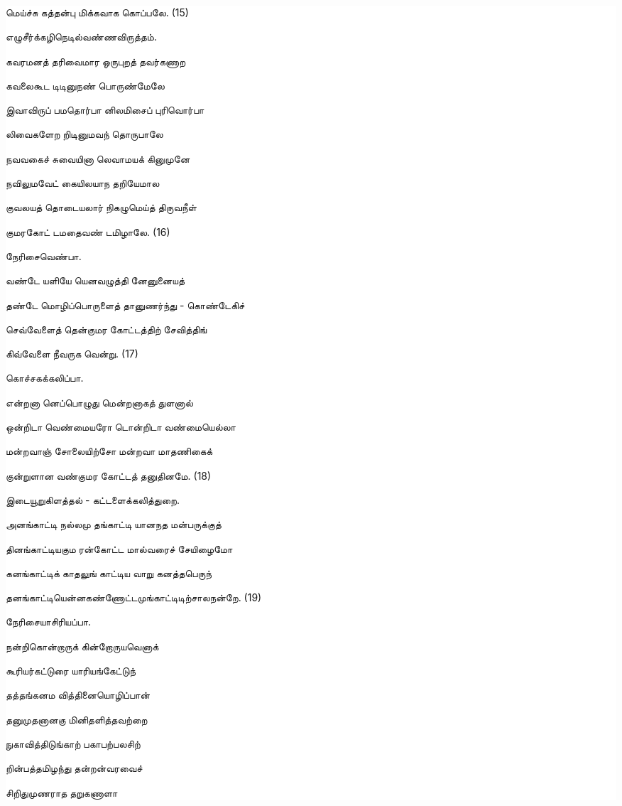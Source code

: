 மெய்ச்சு கத்தன்பு மிக்கவாக கொப்பலே. (15)  

எழுசீர்க்கழிநெடில்வண்ணவிருத்தம்.  

கவரமனத் தரிவைமார ஒருபுறத் தவர்கணாற  

கவலைகூட டிடினுநண் பொருண்மேலே  

இவாவிருப் பமதொர்பா னிலமிசைப் புரிவொர்பா  

லிவைகளேற றிடினுமவந் தொருபாலே  

நவவகைச் சுவையினா லெவாமயக் கினுமுனே  

நவிலுமவேட் கையிலயாந தறியேமால  

குவலயத் தொடையலார் நிகழுமெய்த் திருவநீள்  

குமரகோட் டமதைவண் டமிழாலே. (16)  

நேரிசைவெண்பா.  

வண்டே யளியே யெனவழுத்தி னேனுனையத்  

தண்டே மொழிப்பொருளைத் தானுணர்ந்து - கொண்டேகிச்  

செவ்வேளைத் தென்குமர கோட்டத்திற் சேவித்திங்  

கிவ்வேளை நீவருக வென்று. (17)  

கொச்சகக்கலிப்பா.  

என்றனா னெப்பொழுது மென்றனாகத் துளனால்  

ஒன்றிடா வெண்மையரோ டொன்றிடா வண்மையெல்லா  

மன்றவாஞ் சோலையிற்சோ மன்றவா மாதணிகைக்  

குன்றுளான வண்குமர கோட்டத் தனுதினமே. (18)  

இடையூறுகிளத்தல் - கட்டளைக்கலித்துறை.  

அனங்காட்டி நல்லமு தங்காட்டி யானநத மன்பருக்குத்  

தினங்காட்டியகும ரன்கோட்ட மால்வரைச் சேயிழைமோ  

கனங்காட்டிக் காதலுங் காட்டிய வாறு கனத்தபெருந்  

தனங்காட்டியென்னகண்ணோட்டமுங்காட்டிடிற்சாலநன்றே. (19)  

நேரிசையாசிரியப்பா.  

நன்றிகொன்றாருக் கின்றோருயவெனாக்  

கூரியர்கட்டுரை யாரியங்கேட்டுந்  

தத்தங்கனம வித்தினையொழிப்பான்  

தனுமுதனானகு மினிதளித்தவற்றை  

நுகாவித்திடுங்காற் பகாபற்பலசிற்  

றின்பத்தமிழந்து தன்றன்வரவைச்  

சிறிதுமுணராத தறுகணாளா  
